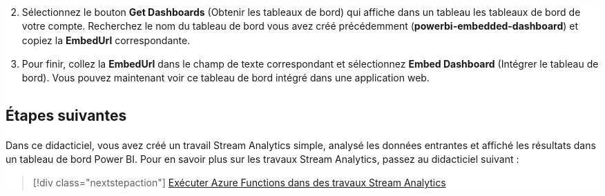 2. Sélectionnez le bouton **Get Dashboards** (Obtenir les tableaux de bord) qui affiche dans un tableau les tableaux de bord de votre compte. Recherchez le nom du tableau de bord vous avez créé précédemment (**powerbi-embedded-dashboard**) et copiez la **EmbedUrl** correspondante.

3. Pour finir, collez la **EmbedUrl** dans le champ de texte correspondant et sélectionnez **Embed Dashboard** (Intégrer le tableau de bord). Vous pouvez maintenant voir ce tableau de bord intégré dans une application web.

## <a name="next-steps"></a>Étapes suivantes

Dans ce didacticiel, vous avez créé un travail Stream Analytics simple, analysé les données entrantes et affiché les résultats dans un tableau de bord Power BI. Pour en savoir plus sur les travaux Stream Analytics, passez au didacticiel suivant :

> [!div class="nextstepaction"]
> [Exécuter Azure Functions dans des travaux Stream Analytics](stream-analytics-with-azure-functions.md)
